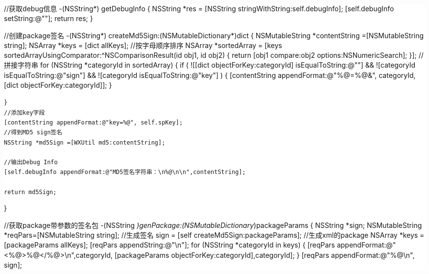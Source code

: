 //获取debug信息
-(NSString*) getDebugInfo
{
    NSString *res = [NSString stringWithString:self.debugInfo];
    [self.debugInfo setString:@""];
    return res;
}

//创建package签名
-(NSString*) createMd5Sign:(NSMutableDictionary*)dict
{
    NSMutableString *contentString  =[NSMutableString string];
    NSArray *keys = [dict allKeys];
    //按字母顺序排序
    NSArray *sortedArray = [keys sortedArrayUsingComparator:^NSComparisonResult(id obj1, id obj2) {
        return [obj1 compare:obj2 options:NSNumericSearch];
    }];
    //拼接字符串
    for (NSString *categoryId in sortedArray) {
        if (   ![[dict objectForKey:categoryId] isEqualToString:@""]
            && ![categoryId isEqualToString:@"sign"]
            && ![categoryId isEqualToString:@"key"]
            )
        {
            [contentString appendFormat:@"%@=%@&", categoryId, [dict objectForKey:categoryId]];
        }
        
    }
    //添加key字段
    [contentString appendFormat:@"key=%@", self.spKey];
    //得到MD5 sign签名
    NSString *md5Sign =[WXUtil md5:contentString];
    
    //输出Debug Info
    [self.debugInfo appendFormat:@"MD5签名字符串：\n%@\n\n",contentString];
    
    return md5Sign;
}

//获取package带参数的签名包
-(NSString *)genPackage:(NSMutableDictionary*)packageParams
{
    NSString *sign;
    NSMutableString *reqPars=[NSMutableString string];
    //生成签名
    sign        = [self createMd5Sign:packageParams];
    //生成xml的package
    NSArray *keys = [packageParams allKeys];
    [reqPars appendString:@"<xml>\n"];
    for (NSString *categoryId in keys) {
        [reqPars appendFormat:@"<%@>%@</%@>\n",categoryId, [packageParams objectForKey:categoryId],categoryId];
    }
    [reqPars appendFormat:@"<sign>%@</sign>\n</xml>", sign];
    